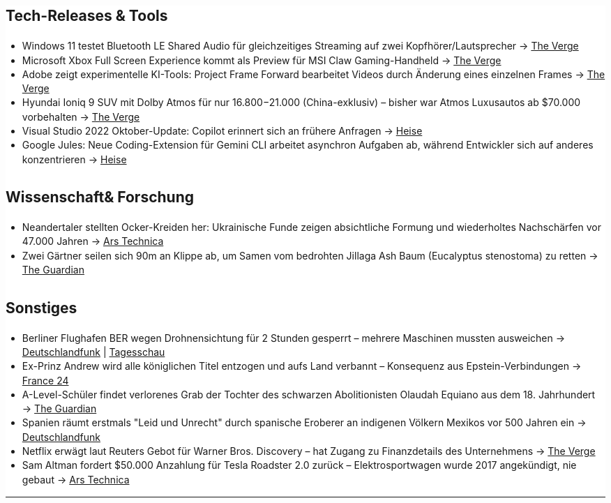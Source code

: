 ## Tech-Releases & Tools

- Windows 11 testet Bluetooth LE Shared Audio für gleichzeitiges Streaming auf zwei Kopfhörer/Lautsprecher → [The Verge](https://www.theverge.com/news/811795/microsoft-windows-11-bluetooth-le-shared-audio-headsets)
- Microsoft Xbox Full Screen Experience kommt als Preview für MSI Claw Gaming-Handheld → [The Verge](https://www.theverge.com/news/811826/microsoft-xbox-full-screen-experience-fse-msi-claw-windows-11-insider)
- Adobe zeigt experimentelle KI-Tools: Project Frame Forward bearbeitet Videos durch Änderung eines einzelnen Frames → [The Verge](https://www.theverge.com/news/811602/adobe-max-2025-sneaks-projects)
- Hyundai Ioniq 9 SUV mit Dolby Atmos für nur $16.800-$21.000 (China-exklusiv) – bisher war Atmos Luxusautos ab $70.000 vorbehalten → [The Verge](https://www.theverge.com/tech/811718/dolby-atmos-arrives-in-the-new-affordable-china-exclusive-hyundai-elexio)
- Visual Studio 2022 Oktober-Update: Copilot erinnert sich an frühere Anfragen → [Heise](https://www.heise.de/news/Visual-Studio-2022-Im-Oktober-Update-erinnert-sich-Copilot-an-fruehere-Wuensche-10965419.html)
- Google Jules: Neue Coding-Extension für Gemini CLI arbeitet asynchron Aufgaben ab, während Entwickler sich auf anderes konzentrieren → [Heise](https://www.heise.de/news/KI-entlastet-Entwickler-Jules-uebernimmt-ungeliebte-Coding-Aufgaben-10964563.html)

## Wissenschaft& Forschung

- Neandertaler stellten Ocker-Kreiden her: Ukrainische Funde zeigen absichtliche Formung und wiederholtes Nachschärfen vor 47.000 Jahren → [Ars Technica](https://arstechnica.com/science/2025/10/crimean-neanderthals-made-stone-age-crayons-from-ocher-50000-years-ago/)
- Zwei Gärtner seilen sich 90m an Klippe ab, um Samen vom bedrohten Jillaga Ash Baum (Eucalyptus stenostoma) zu retten → [The Guardian](https://www.theguardian.com/environment/2025/nov/01/gumnuts-baby-how-two-abseiling-horticulturalists-rescued-specimens-from-an-endangered-tree)

## Sonstiges

- Berliner Flughafen BER wegen Drohnensichtung für 2 Stunden gesperrt – mehrere Maschinen mussten ausweichen → [Deutschlandfunk](https://www.deutschlandfunk.de/berliner-flughafen-voruebergehend-gesperrt-100.html) | [Tagesschau](https://www.tagesschau.de/inland/flughafen-berlin-drohnen-100.html)
- Ex-Prinz Andrew wird alle königlichen Titel entzogen und aufs Land verbannt – Konsequenz aus Epstein-Verbindungen → [France 24](https://www.france24.com/en/europe/20251031-andrew-commoner-stripped-title-formerly-known-as-prince-stares-down-uncertain-future)
- A-Level-Schüler findet verlorenes Grab der Tochter des schwarzen Abolitionisten Olaudah Equiano aus dem 18. Jahrhundert → [The Guardian](https://www.theguardian.com/uk-news/2025/nov/01/lost-grave-daughter-black-abolitionist-olaudah-equiano-found-by-a-level-student)
- Spanien räumt erstmals "Leid und Unrecht" durch spanische Eroberer an indigenen Völkern Mexikos vor 500 Jahren ein → [Deutschlandfunk](https://www.deutschlandfunk.de/spanien-raeumt-erstmals-leid-und-unrecht-durch-eroberer-ein-106.html)
- Netflix erwägt laut Reuters Gebot für Warner Bros. Discovery – hat Zugang zu Finanzdetails des Unternehmens → [The Verge](https://www.theverge.com/news/811462/netflix-warner-bros-discovery-bid-rumor)
- Sam Altman fordert $50.000 Anzahlung für Tesla Roadster 2.0 zurück – Elektrosportwagen wurde 2017 angekündigt, nie gebaut → [Ars Technica](https://arstechnica.com/cars/2025/10/sam-altman-wants-a-refund-for-his-50000-tesla-roadster-deposit/)

---